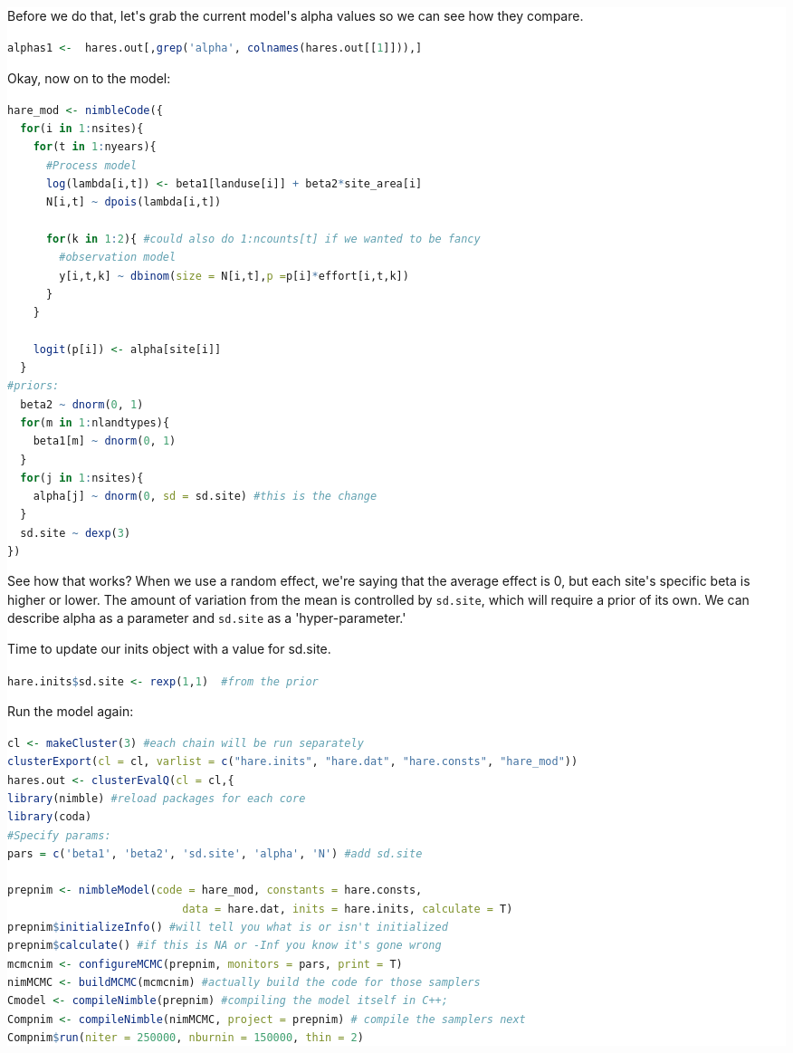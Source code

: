 Before we do that, let's grab the current model's alpha values so we can see how they compare. 


``` r
alphas1 <-  hares.out[,grep('alpha', colnames(hares.out[[1]])),]
```

Okay, now on to the model:

``` r
hare_mod <- nimbleCode({
  for(i in 1:nsites){
    for(t in 1:nyears){
      #Process model
      log(lambda[i,t]) <- beta1[landuse[i]] + beta2*site_area[i]
      N[i,t] ~ dpois(lambda[i,t])
      
      for(k in 1:2){ #could also do 1:ncounts[t] if we wanted to be fancy
        #observation model
        y[i,t,k] ~ dbinom(size = N[i,t],p =p[i]*effort[i,t,k])
      }
    }
    
    logit(p[i]) <- alpha[site[i]]
  }
#priors:
  beta2 ~ dnorm(0, 1)
  for(m in 1:nlandtypes){
    beta1[m] ~ dnorm(0, 1)
  }
  for(j in 1:nsites){
    alpha[j] ~ dnorm(0, sd = sd.site) #this is the change
  }
  sd.site ~ dexp(3)
})
```

See how that works? When we use a random effect, we're saying that the average effect is 0, but each site's specific beta is higher or lower. The amount of variation from the mean is controlled by `sd.site`, which will require a prior of its own. We can describe alpha as a parameter and `sd.site` as a 'hyper-parameter.' 

Time to update our inits object with a value for sd.site. 

``` r
hare.inits$sd.site <- rexp(1,1)  #from the prior
```

Run the model again:


``` r
cl <- makeCluster(3) #each chain will be run separately 
clusterExport(cl = cl, varlist = c("hare.inits", "hare.dat", "hare.consts", "hare_mod"))
hares.out <- clusterEvalQ(cl = cl,{
library(nimble) #reload packages for each core
library(coda)
#Specify params:
pars = c('beta1', 'beta2', 'sd.site', 'alpha', 'N') #add sd.site

prepnim <- nimbleModel(code = hare_mod, constants = hare.consts,
                           data = hare.dat, inits = hare.inits, calculate = T)
prepnim$initializeInfo() #will tell you what is or isn't initialized
prepnim$calculate() #if this is NA or -Inf you know it's gone wrong
mcmcnim <- configureMCMC(prepnim, monitors = pars, print = T)
nimMCMC <- buildMCMC(mcmcnim) #actually build the code for those samplers
Cmodel <- compileNimble(prepnim) #compiling the model itself in C++;
Compnim <- compileNimble(nimMCMC, project = prepnim) # compile the samplers next
Compnim$run(niter = 250000, nburnin = 150000, thin = 2)
```